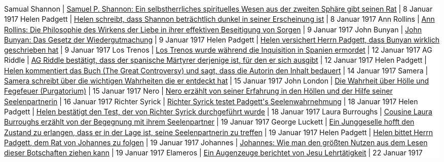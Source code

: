 Samual Shannon | [Samuel P. Shannon: Ein selbstherrliches spirituelles Wesen aus der zweiten Sphäre gibt seinen Rat](/padgett-botschaften/padgett-botschaften-in-reihenfolge-des-datums/padgett-botschaften-1917/samuel-p-shannon-ein-selbstherrliches-spirituelles-wesen-aus-der-zweiten-sphaere-gibt-seinen-rat-jep-samual-shannon-8-januar-1917/) | 8 Januar 1917
Helen Padgett | [Helen schreibt, dass Shannon beträchtlich dunkel in seiner Erscheinung ist](/padgett-botschaften/padgett-botschaften-in-reihenfolge-des-datums/padgett-botschaften-1917/helen-schreibt-dass-shannon-betraechtlich-dunkel-in-seiner-erscheinung-ist-jep-helen-padgett-8-januar-1917/) | 8 Januar 1917
Ann Rollins | [Ann Rollins: Die Philosophie des Wirkens der Liebe in ihrer effektiven Beseitigung von Sorgen](/padgett-botschaften/padgett-botschaften-in-reihenfolge-des-datums/padgett-botschaften-1917/ann-rollins-die-philosophie-des-wirkens-der-liebe-in-ihrer-effektiven-beseitigung-von-sorgen-jep-ann-rollins-9-januar-1917/) | 9 Januar 1917
John Bunyan | [John Bunyan: Das Gesetz der Wiedergutmachung](/padgett-botschaften/padgett-botschaften-in-reihenfolge-des-datums/padgett-botschaften-1917/john-bunyan-das-gesetz-der-wiedergutmachung-jep-john-bunyan-9-januar-1917/) | 9 Januar 1917
Helen Padgett | [Helen versichert Herrn Padgett, dass Bunyan wirklich geschrieben hat](/padgett-botschaften/padgett-botschaften-in-reihenfolge-des-datums/padgett-botschaften-1917/helen-versichert-herrn-padgett-dass-bunyan-wirklich-geschrieben-hat-jep-helen-padgett-9-januar-1917/) | 9 Januar 1917
Los Trenos | [Los Trenos wurde während die Inquisition in Spanien ermordet](/padgett-botschaften/padgett-botschaften-in-reihenfolge-des-datums/padgett-botschaften-1917/los-trenos-wurde-waehrend-die-inquisition-in-spanien-ermordet-jep-los-trenos-12-januar-1917/) | 12 Januar 1917
AG Riddle | [AG Riddle bestätigt, dass der spanische Märtyrer derjenige ist, für den er sich ausgibt](/padgett-botschaften/padgett-botschaften-in-reihenfolge-des-datums/padgett-botschaften-1917/ag-riddle-bestaetigt-dass-der-spanische-maertyrer-derjenige-ist-fuer-den-er-sich-ausgibt-jep-ag-riddle-12-januar-1917/) | 12 Januar 1917
Helen Padgett | [Helen kommentiert das Buch (The Great Controversy) und sagt, dass die Autorin den Inhalt bedauert](/padgett-botschaften/padgett-botschaften-in-reihenfolge-des-datums/padgett-botschaften-1917/helen-kommentiert-das-buch-the-great-controversy-und-sagt-dass-die-autorin-den-inhalt-bedauert-jep-helen-padgett-14-januar-1917/) | 14 Januar 1917
Samera | [Samera schreibt über die wichtigen Wahrheiten die er entdeckt hat](/padgett-botschaften/padgett-botschaften-in-reihenfolge-des-datums/padgett-botschaften-1917/samera-schreibt-ueber-die-wichtigen-wahrheiten-die-er-entdeckt-hat-jep-samera-15-januar-1917/) | 15 Januar 1917
John London | [Die Wahrheit über Hölle und Fegefeuer (Purgatorium)](/padgett-botschaften/padgett-botschaften-in-reihenfolge-des-datums/padgett-botschaften-1917/die-wahrheit-ueber-hoelle-und-fegefeuer-purgatorium-jep-john-london-15-januar-1917/) | 15 Januar 1917
Nero | [Nero erzählt von seiner Erfahrung in den Höllen und der Hilfe seiner Seelenpartnerin](/padgett-botschaften/padgett-botschaften-in-reihenfolge-des-datums/padgett-botschaften-1917/nero-erzaehlt-von-seiner-erfahrung-in-den-hoellen-und-der-hilfe-seiner-seelenpartnerin-jep-nero-16-januar-1917/) | 16 Januar 1917
Richter Syrick | [Richter Syrick testet Padgett's Seelenwahrnehmung](/padgett-botschaften/padgett-botschaften-in-reihenfolge-des-datums/padgett-botschaften-1917/richter-syrick-testet-padgetts-seelenwahrnehmung-jep-richter-syrick-18-januar-1917/) | 18 Januar 1917
Helen Padgett | [Helen bestätigt den Test, der von Richter Syrick durchgeführt wurde](/padgett-botschaften/padgett-botschaften-in-reihenfolge-des-datums/padgett-botschaften-1917/helen-bestaetigt-den-test-der-von-richter-syrick-durchgefuehrt-wurde-jep-helen-padgett-18-januar-1917/) | 18 Januar 1917
Laura Burroughs | [Cousine Laura Burroughs erzählt von der Begegnung mit ihrem Seelenpartner](/padgett-botschaften/padgett-botschaften-in-reihenfolge-des-datums/padgett-botschaften-1917/cousine-laura-burroughs-erzaehlt-von-der-begegnung-mit-ihrem-seelenpartner-jep-laura-burroughs-19-januar-1917/) | 19 Januar 1917
George Luckett | [Ein Junggeselle hofft den Zustand zu erlangen, dass er in der Lage ist, seine Seelenpartnerin zu treffen](/padgett-botschaften/padgett-botschaften-in-reihenfolge-des-datums/padgett-botschaften-1917/ein-junggeselle-hofft-den-zustand-zu-erlangen-dass-er-in-der-lage-ist-seine-seelenpartnerin-zu-treffen-jep-george-luckett-19-januar-1917/) | 19 Januar 1917
Helen Padgett | [Helen bittet Herrn Padgett, dem Rat von Johannes zu folgen](/padgett-botschaften/padgett-botschaften-in-reihenfolge-des-datums/padgett-botschaften-1917/helen-bittet-herrn-padgett-dem-rat-von-johannes-zu-folgen-jep-helen-padgett-19-januar-1917/) | 19 Januar 1917
Johannes | [Johannes: Wie man den größten Nutzen aus dem Lesen dieser Botschaften ziehen kann](/padgett-botschaften/padgett-botschaften-in-reihenfolge-des-datums/padgett-botschaften-1917/johannes-wie-man-den-groessten-nutzen-aus-dem-lesen-dieser-botschaften-ziehen-kann-jep-johannes-19-januar-1917/) | 19 Januar 1917
Elameros | [Ein Augenzeuge berichtet von Jesu Lehrtätigkeit](/padgett-botschaften/padgett-botschaften-in-reihenfolge-des-datums/padgett-botschaften-1917/ein-augenzeuge-berichtet-von-jesu-lehrtaetigkeit-jep-elameros-22-januar-1917/) | 22 Januar 1917